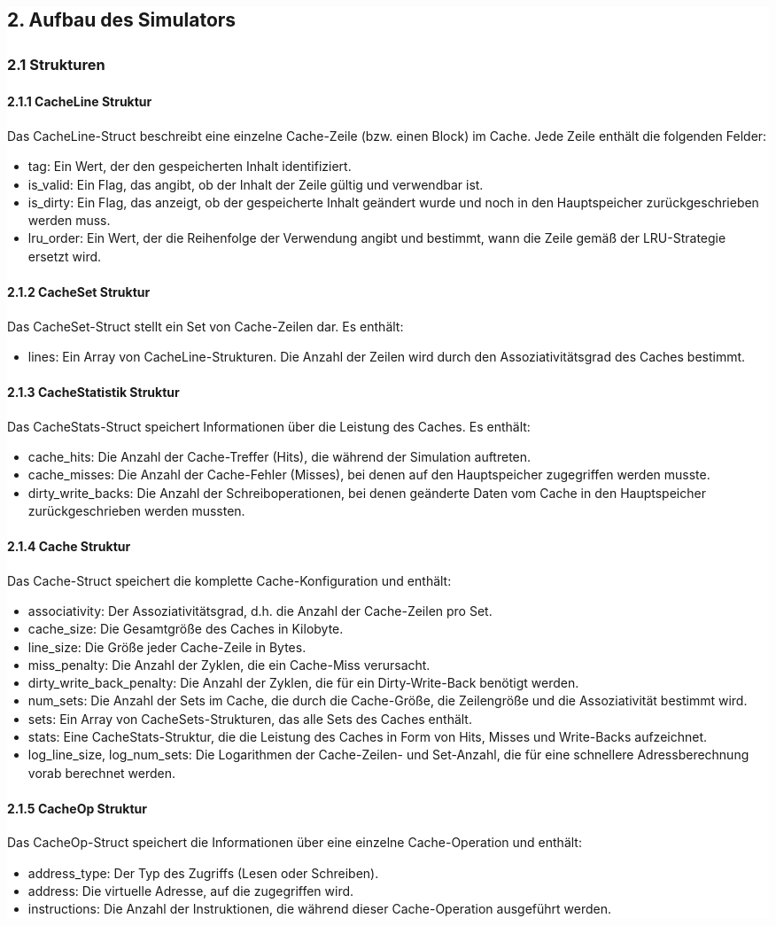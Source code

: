 ## 2. Aufbau des Simulators
### 2.1 Strukturen
#### 2.1.1 CacheLine Struktur
Das CacheLine-Struct beschreibt eine einzelne Cache-Zeile (bzw. einen Block) im Cache. Jede Zeile enthält die folgenden Felder:
 - tag: Ein Wert, der den gespeicherten Inhalt identifiziert.
 - is_valid: Ein Flag, das angibt, ob der Inhalt der Zeile gültig und verwendbar ist.
 - is_dirty: Ein Flag, das anzeigt, ob der gespeicherte Inhalt geändert wurde und noch in den Hauptspeicher 
   zurückgeschrieben werden muss.
 - lru_order: Ein Wert, der die Reihenfolge der Verwendung angibt und bestimmt, wann die Zeile gemäß der LRU-Strategie 
   ersetzt wird.

#### 2.1.2 CacheSet Struktur
Das CacheSet-Struct stellt ein Set von Cache-Zeilen dar. Es enthält:
 - lines: Ein Array von CacheLine-Strukturen. Die Anzahl der Zeilen wird 
   durch den Assoziativitätsgrad des Caches bestimmt.

#### 2.1.3 CacheStatistik Struktur
Das CacheStats-Struct speichert Informationen über die Leistung des Caches. Es enthält:
 - cache_hits: Die Anzahl der Cache-Treffer (Hits), die während der Simulation auftreten.
 - cache_misses: Die Anzahl der Cache-Fehler (Misses), bei denen auf den Hauptspeicher zugegriffen werden musste.
 - dirty_write_backs: Die Anzahl der Schreiboperationen, bei denen geänderte Daten vom Cache in den Hauptspeicher 
   zurückgeschrieben werden mussten.

#### 2.1.4 Cache Struktur
Das Cache-Struct speichert die komplette Cache-Konfiguration und enthält:
 - associativity: Der Assoziativitätsgrad, d.h. die Anzahl der Cache-Zeilen pro Set.
 - cache_size: Die Gesamtgröße des Caches in Kilobyte.
 - line_size: Die Größe jeder Cache-Zeile in Bytes.
 - miss_penalty: Die Anzahl der Zyklen, die ein Cache-Miss verursacht.
 - dirty_write_back_penalty: Die Anzahl der Zyklen, die für ein Dirty-Write-Back benötigt werden.
 - num_sets: Die Anzahl der Sets im Cache, die durch die Cache-Größe, die Zeilengröße und die Assoziativität bestimmt 
   wird.
 - sets: Ein Array von CacheSets-Strukturen, das alle Sets des Caches enthält.
 - stats: Eine CacheStats-Struktur, die die Leistung des Caches in 
   Form von Hits, Misses und Write-Backs aufzeichnet.
 - log_line_size, log_num_sets: Die Logarithmen der Cache-Zeilen- und Set-Anzahl, die für 
   eine schnellere Adressberechnung vorab berechnet werden.

#### 2.1.5 CacheOp Struktur
Das CacheOp-Struct speichert die Informationen über eine einzelne Cache-Operation und enthält:
 - address_type: Der Typ des Zugriffs (Lesen oder Schreiben).
 - address: Die virtuelle Adresse, auf die zugegriffen wird.
 - instructions: Die Anzahl der Instruktionen, die während dieser Cache-Operation ausgeführt werden.
